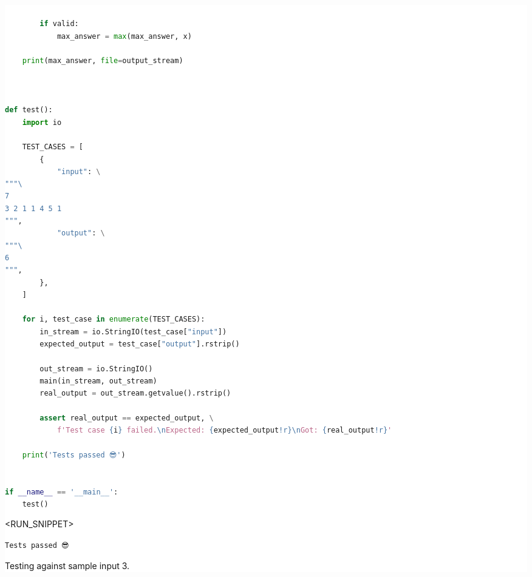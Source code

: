 ```python
        
        if valid:
            max_answer = max(max_answer, x)
    
    print(max_answer, file=output_stream)



def test():
    import io

    TEST_CASES = [
        {
            "input": \
"""\
7
3 2 1 1 4 5 1
""",
            "output": \
"""\
6
""",
        }, 
    ]

    for i, test_case in enumerate(TEST_CASES):
        in_stream = io.StringIO(test_case["input"])
        expected_output = test_case["output"].rstrip()

        out_stream = io.StringIO()
        main(in_stream, out_stream)
        real_output = out_stream.getvalue().rstrip()

        assert real_output == expected_output, \
            f'Test case {i} failed.\nExpected: {expected_output!r}\nGot: {real_output!r}'

    print('Tests passed 😎')


if __name__ == '__main__':
    test()


```

<RUN_SNIPPET>
```output
Tests passed 😎

```

Testing against sample input 3.

